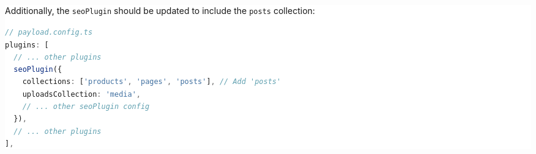Additionally, the `seoPlugin` should be updated to include the `posts` collection:

```typescript
// payload.config.ts
plugins: [
  // ... other plugins
  seoPlugin({
    collections: ['products', 'pages', 'posts'], // Add 'posts'
    uploadsCollection: 'media',
    // ... other seoPlugin config
  }),
  // ... other plugins
],